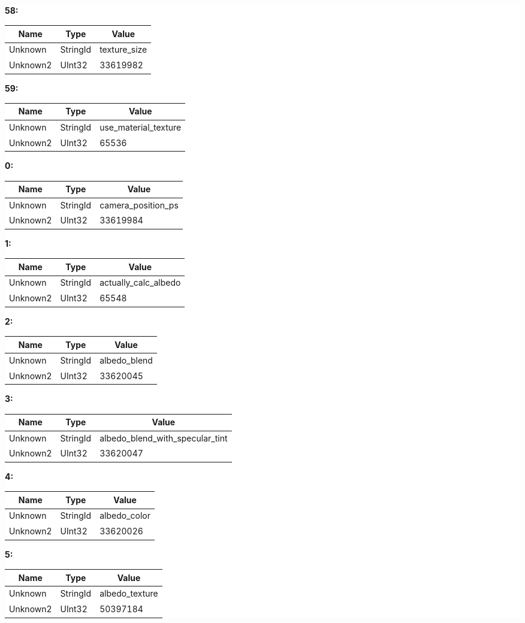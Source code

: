 
**58:**

Name	| Type	| Value
---	|---	|---	|
Unknown	|StringId	|texture_size
Unknown2	|UInt32	|33619982


**59:**

Name	| Type	| Value
---	|---	|---	|
Unknown	|StringId	|use_material_texture
Unknown2	|UInt32	|65536


**0:**

Name	| Type	| Value
---	|---	|---	|
Unknown	|StringId	|camera_position_ps
Unknown2	|UInt32	|33619984


**1:**

Name	| Type	| Value
---	|---	|---	|
Unknown	|StringId	|actually_calc_albedo
Unknown2	|UInt32	|65548


**2:**

Name	| Type	| Value
---	|---	|---	|
Unknown	|StringId	|albedo_blend
Unknown2	|UInt32	|33620045


**3:**

Name	| Type	| Value
---	|---	|---	|
Unknown	|StringId	|albedo_blend_with_specular_tint
Unknown2	|UInt32	|33620047


**4:**

Name	| Type	| Value
---	|---	|---	|
Unknown	|StringId	|albedo_color
Unknown2	|UInt32	|33620026


**5:**

Name	| Type	| Value
---	|---	|---	|
Unknown	|StringId	|albedo_texture
Unknown2	|UInt32	|50397184
